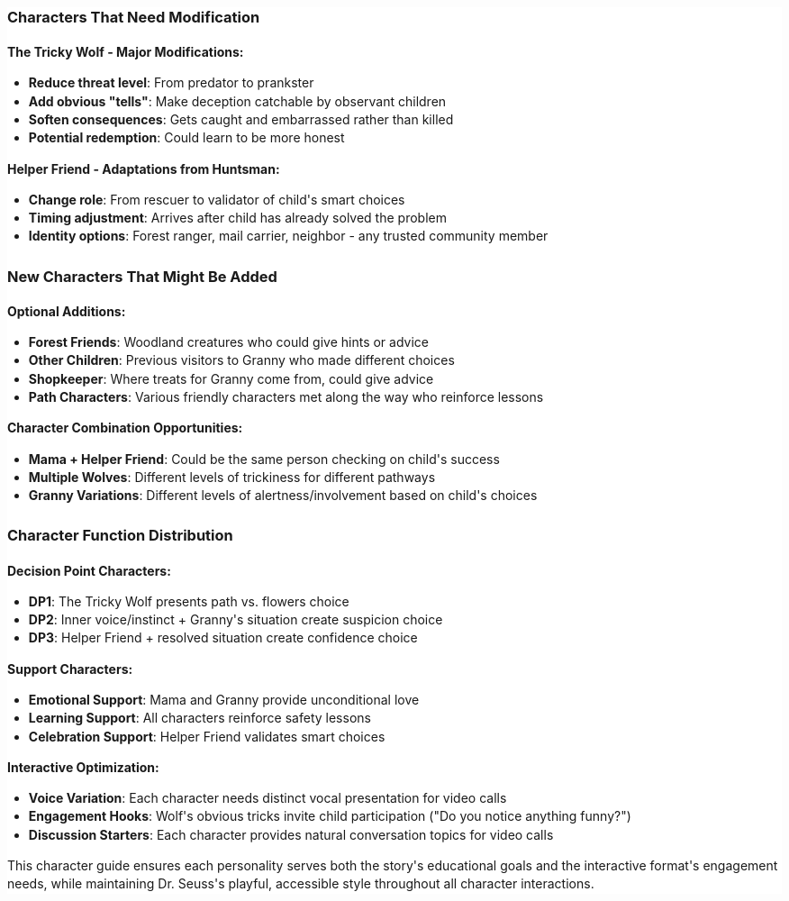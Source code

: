### **Characters That Need Modification**

**The Tricky Wolf - Major Modifications:**
- **Reduce threat level**: From predator to prankster
- **Add obvious "tells"**: Make deception catchable by observant children
- **Soften consequences**: Gets caught and embarrassed rather than killed
- **Potential redemption**: Could learn to be more honest

**Helper Friend - Adaptations from Huntsman:**
- **Change role**: From rescuer to validator of child's smart choices
- **Timing adjustment**: Arrives after child has already solved the problem
- **Identity options**: Forest ranger, mail carrier, neighbor - any trusted community member

### **New Characters That Might Be Added**

**Optional Additions:**
- **Forest Friends**: Woodland creatures who could give hints or advice
- **Other Children**: Previous visitors to Granny who made different choices
- **Shopkeeper**: Where treats for Granny come from, could give advice
- **Path Characters**: Various friendly characters met along the way who reinforce lessons

**Character Combination Opportunities:**
- **Mama + Helper Friend**: Could be the same person checking on child's success
- **Multiple Wolves**: Different levels of trickiness for different pathways
- **Granny Variations**: Different levels of alertness/involvement based on child's choices

### **Character Function Distribution**

**Decision Point Characters:**
- **DP1**: The Tricky Wolf presents path vs. flowers choice
- **DP2**: Inner voice/instinct + Granny's situation create suspicion choice
- **DP3**: Helper Friend + resolved situation create confidence choice

**Support Characters:**
- **Emotional Support**: Mama and Granny provide unconditional love
- **Learning Support**: All characters reinforce safety lessons
- **Celebration Support**: Helper Friend validates smart choices

**Interactive Optimization:**
- **Voice Variation**: Each character needs distinct vocal presentation for video calls
- **Engagement Hooks**: Wolf's obvious tricks invite child participation ("Do you notice anything funny?")
- **Discussion Starters**: Each character provides natural conversation topics for video calls

This character guide ensures each personality serves both the story's educational goals and the interactive format's engagement needs, while maintaining Dr. Seuss's playful, accessible style throughout all character interactions.